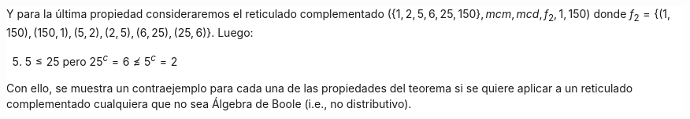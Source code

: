 Y para la última propiedad consideraremos el reticulado complementado $(\{1,2,5,6,25,150\},mcm,mcd,f_2,1,150)$ donde $f_2=\{(1,150),(150,1),(5,2),(2,5),(6,25),(25,6)\}$. Luego:

5. $5\leq 25$ pero $25^c=6\nleq 5^c=2$

Con ello, se muestra un contraejemplo para cada una de las propiedades del teorema si se quiere aplicar a un reticulado complementado cualquiera que no sea Álgebra de Boole (i.e., no distributivo).
